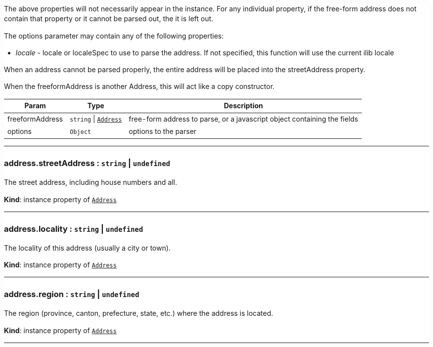 The above properties will not necessarily appear in the instance. For
any individual property, if the free-form address does not contain
that property or it cannot be parsed out, the it is left out.<p>

The options parameter may contain any of the following properties:

<ul>
<li><i>locale</i> - locale or localeSpec to use to parse the address. If not
specified, this function will use the current ilib locale
</ul>

When an address cannot be parsed properly, the entire address will be placed
into the streetAddress property.<p>

When the freeformAddress is another Address, this will act like a copy
constructor.<p>


| Param | Type | Description |
| --- | --- | --- |
| freeformAddress | <code>string</code> \| [<code>Address</code>](#Address) | free-form address to parse, or a javascript object containing the fields |
| options | <code>Object</code> | options to the parser |


* * *

<a name="Address+streetAddress"></a>

### address.streetAddress : <code>string</code> \| <code>undefined</code>
The street address, including house numbers and all.

**Kind**: instance property of [<code>Address</code>](#Address)  

* * *

<a name="Address+locality"></a>

### address.locality : <code>string</code> \| <code>undefined</code>
The locality of this address (usually a city or town).

**Kind**: instance property of [<code>Address</code>](#Address)  

* * *

<a name="Address+region"></a>

### address.region : <code>string</code> \| <code>undefined</code>
The region (province, canton, prefecture, state, etc.) where the address is located.

**Kind**: instance property of [<code>Address</code>](#Address)  

* * *

<a name="Address+postalCode"></a>

